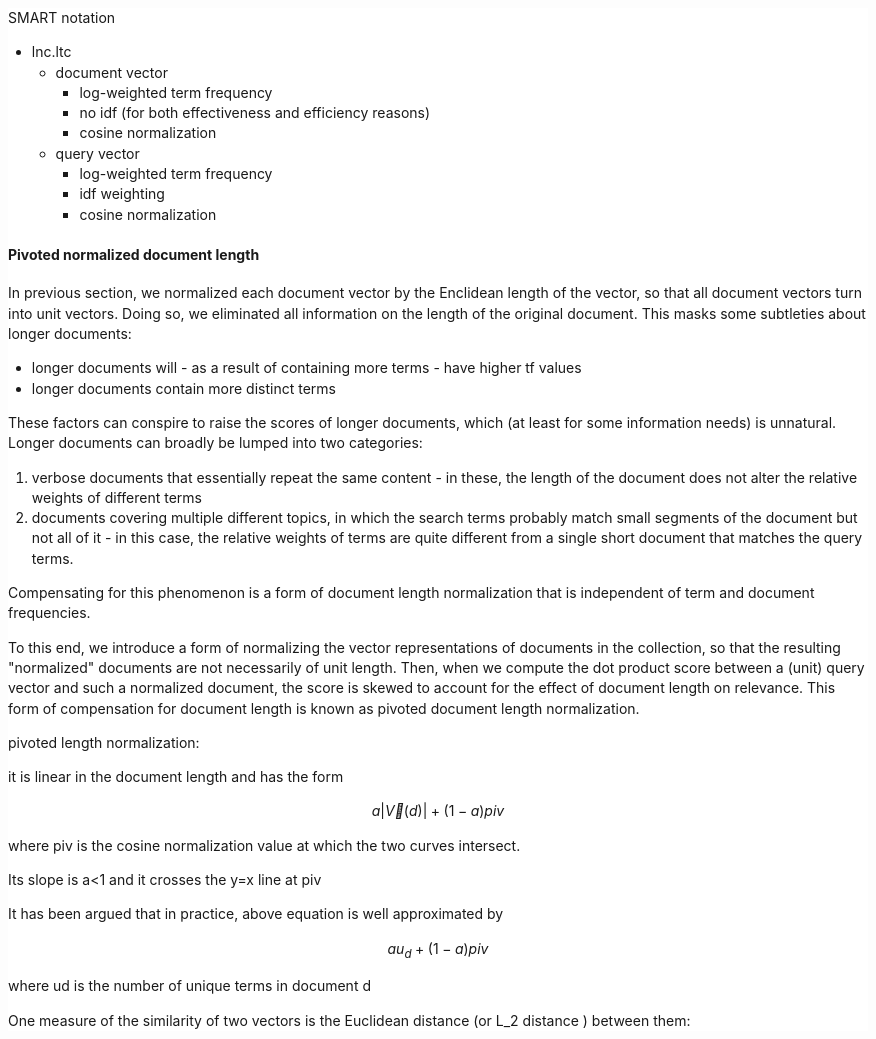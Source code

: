 SMART notation

* lnc.ltc
    * document vector
        * log-weighted term frequency
        * no idf (for both effectiveness and efficiency reasons)
        * cosine normalization
    * query vector
        * log-weighted term frequency
        * idf weighting
        * cosine normalization

#### Pivoted normalized document length

In previous section, we normalized each document vector by the Enclidean length of the vector, so that all document vectors turn into unit vectors.
Doing so, we eliminated all information on the length of the original document.
This masks some subtleties about longer documents:

* longer documents will - as a result of containing more terms - have higher tf values
* longer documents contain more distinct terms

These factors can conspire to raise the scores of longer documents, which (at least for some information needs) is unnatural. Longer documents can broadly be lumped into two categories:

1. verbose documents that essentially repeat the same content - in these, the length of the document does not alter the relative weights of different terms
2. documents covering multiple different topics, in which the search terms probably match small segments of the document but not all of it - in this case, the relative weights of terms are quite different from a single short document that matches the query terms.

Compensating for this phenomenon is a form of document length normalization that is independent of term and document frequencies.

To this end, we introduce a form of normalizing the vector representations of documents in the collection, so that the resulting "normalized" documents are not necessarily of unit length.
Then, when we compute the dot product score between a (unit) query vector and such a normalized document, the score is skewed to account for the effect of document length on relevance. This form of compensation for document length is known as pivoted document length normalization.

pivoted length normalization:

it is linear in the document length and has the form

$$a|\vec{V}(d)|+(1-a)piv$$

where piv is the cosine normalization value at which the two curves intersect.

Its slope is a<1 and it crosses the y=x line at piv

It has been argued that in practice, above equation is well approximated by

$$au_d+(1-a)piv$$

where ud is the number of unique terms in document d

One measure of the similarity of two vectors is the Euclidean distance (or  L_2 distance ) between them:
